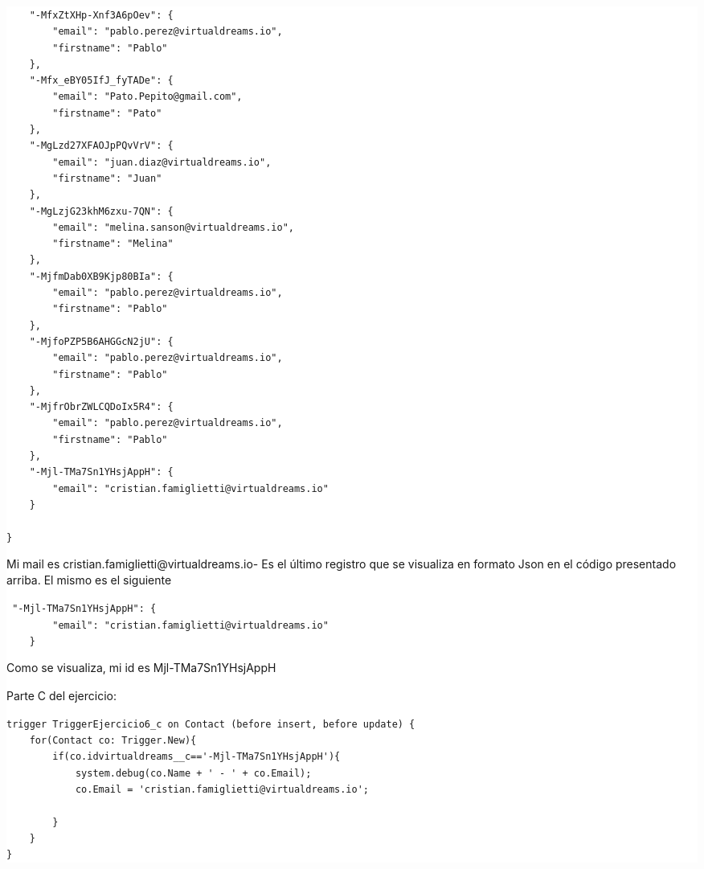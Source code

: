~~~
    "-MfxZtXHp-Xnf3A6pOev": {
        "email": "pablo.perez@virtualdreams.io",
        "firstname": "Pablo"
    },
    "-Mfx_eBY05IfJ_fyTADe": {
        "email": "Pato.Pepito@gmail.com",
        "firstname": "Pato"
    },
    "-MgLzd27XFAOJpPQvVrV": {
        "email": "juan.diaz@virtualdreams.io",
        "firstname": "Juan"
    },
    "-MgLzjG23khM6zxu-7QN": {
        "email": "melina.sanson@virtualdreams.io",
        "firstname": "Melina"
    },
    "-MjfmDab0XB9Kjp80BIa": {
        "email": "pablo.perez@virtualdreams.io",
        "firstname": "Pablo"
    },
    "-MjfoPZP5B6AHGGcN2jU": {
        "email": "pablo.perez@virtualdreams.io",
        "firstname": "Pablo"
    },
    "-MjfrObrZWLCQDoIx5R4": {
        "email": "pablo.perez@virtualdreams.io",
        "firstname": "Pablo"
    },
    "-Mjl-TMa7Sn1YHsjAppH": {
        "email": "cristian.famiglietti@virtualdreams.io"
    }

}
~~~

Mi mail es cristian.famiglietti@virtualdreams.io- Es el último registro que se visualiza en formato Json en el código presentado arriba. El mismo es el siguiente

~~~
 "-Mjl-TMa7Sn1YHsjAppH": {
        "email": "cristian.famiglietti@virtualdreams.io"
    }
~~~

Como se visualiza, mi id es Mjl-TMa7Sn1YHsjAppH

Parte C del ejercicio:

~~~
trigger TriggerEjercicio6_c on Contact (before insert, before update) {   
    for(Contact co: Trigger.New){
        if(co.idvirtualdreams__c=='-Mjl-TMa7Sn1YHsjAppH'){
            system.debug(co.Name + ' - ' + co.Email);     
            co.Email = 'cristian.famiglietti@virtualdreams.io';
                      
        }
    }    
}
~~~
